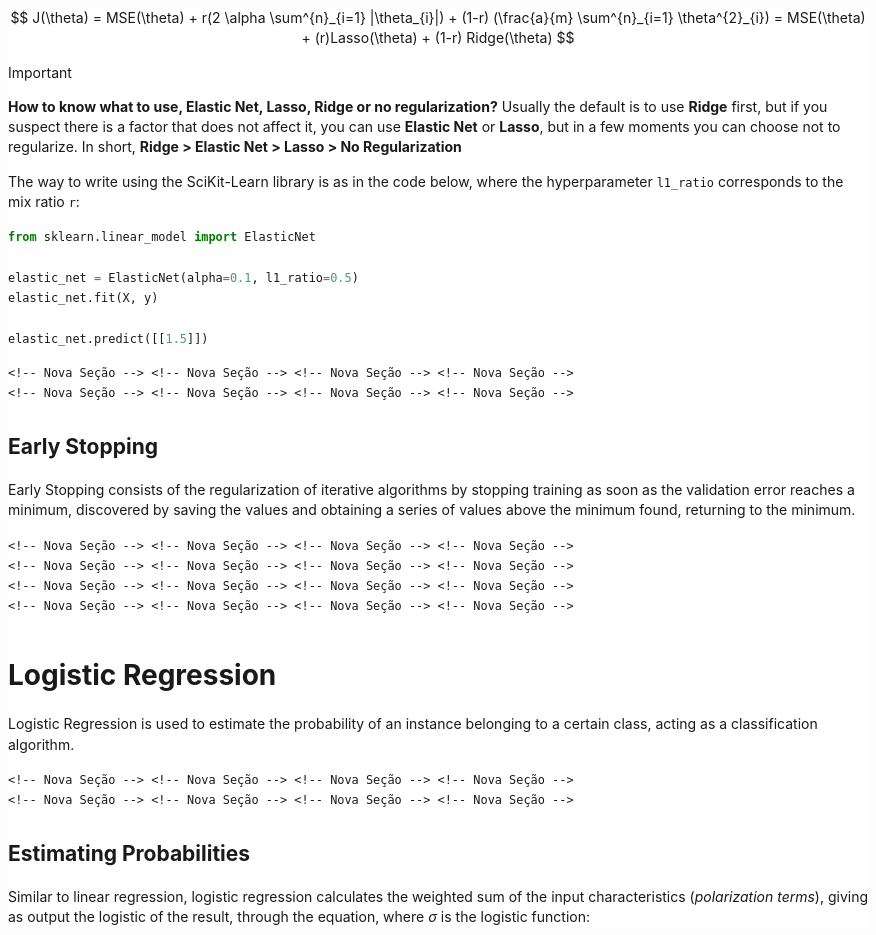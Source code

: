 
```math

J(\theta) = MSE(\theta) + r(2 \alpha \sum^{n}_{i=1} |\theta_{i}|) + (1-r) (\frac{a}{m} \sum^{n}_{i=1} \theta^{2}_{i}) = MSE(\theta) + (r)Lasso(\theta) + (1-r) Ridge(\theta)

```
> [!IMPORTANT]
> **How ​​to know what to use, Elastic Net, Lasso, Ridge or no regularization?** Usually the default is to use **Ridge** first, but if you suspect there is a factor that does not affect it, you can use **Elastic Net** or **Lasso**, but in a few moments you can choose not to regularize. In short, **Ridge > Elastic Net > Lasso > No Regularization**

The way to write using the SciKit-Learn library is as in the code below, where the hyperparameter `l1_ratio` corresponds to the mix ratio `r`:

```python
from sklearn.linear_model import ElasticNet

elastic_net = ElasticNet(alpha=0.1, l1_ratio=0.5)
elastic_net.fit(X, y)

elastic_net.predict([[1.5]])
```


    <!-- Nova Seção --> <!-- Nova Seção --> <!-- Nova Seção --> <!-- Nova Seção -->
    <!-- Nova Seção --> <!-- Nova Seção --> <!-- Nova Seção --> <!-- Nova Seção -->
## Early Stopping

Early Stopping consists of the regularization of iterative algorithms by stopping training as soon as the validation error reaches a minimum, discovered by saving the values ​​and obtaining a series of values ​​above the minimum found, returning to the minimum.




    <!-- Nova Seção --> <!-- Nova Seção --> <!-- Nova Seção --> <!-- Nova Seção -->
    <!-- Nova Seção --> <!-- Nova Seção --> <!-- Nova Seção --> <!-- Nova Seção -->
    <!-- Nova Seção --> <!-- Nova Seção --> <!-- Nova Seção --> <!-- Nova Seção -->
    <!-- Nova Seção --> <!-- Nova Seção --> <!-- Nova Seção --> <!-- Nova Seção -->
# Logistic Regression
Logistic Regression is used to estimate the probability of an instance belonging to a certain class, acting as a classification algorithm.

    <!-- Nova Seção --> <!-- Nova Seção --> <!-- Nova Seção --> <!-- Nova Seção -->
    <!-- Nova Seção --> <!-- Nova Seção --> <!-- Nova Seção --> <!-- Nova Seção -->
## Estimating Probabilities

Similar to linear regression, logistic regression calculates the weighted sum of the input characteristics (_polarization terms_), giving as output the logistic of the result, through the equation, where $\sigma$ is the logistic function:

